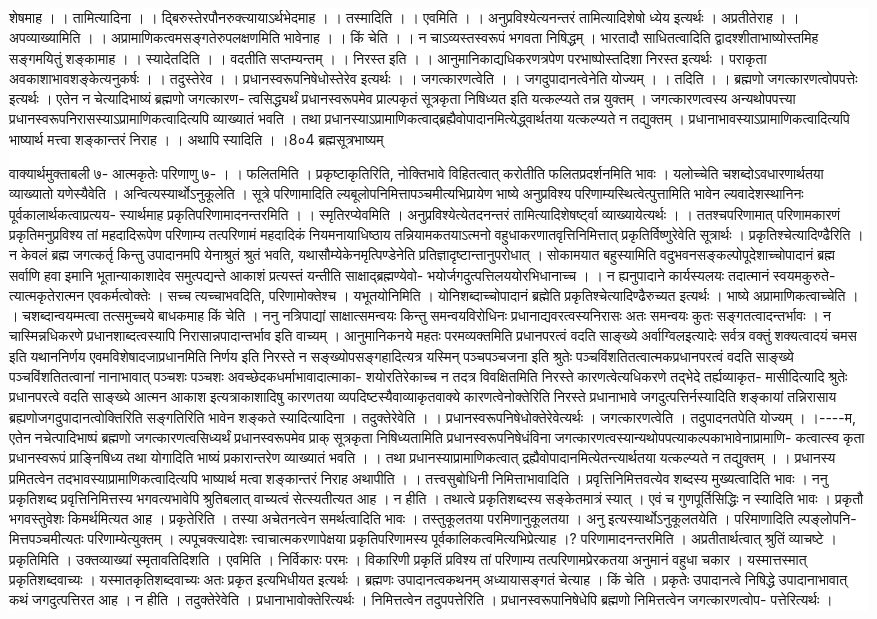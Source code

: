 शेषमाह । । तामित्यादिना । । द्बिरुस्तेरपौनरुक्त्यायाऽर्थभेदमाह । । तस्मादिति । । एवमिति । ।
अनुप्रविश्येत्यनन्तरं तामित्यादिशेषो ध्येय इत्यर्थः । अप्रतीतेराह । । अपव्याख्यामिति । ।
अप्रामाणिकत्वमसङ्गतेरुपलक्षणमिति भावेनाह । । किं चेति । । न चाऽव्यस्तस्वरूपं भगवता
निषिद्धम् । भारतादौ साधितत्वादिति द्वादश्शीताभाष्योस्तमिह सङ्गमयितुं शङ्कामाह । ।
स्यादेतदिति । । वदतीति सप्तम्यन्तम् । । निरस्त इति । । आनुमानिकाद्यधिकरणत्रपेण
परभाष्पोस्तदिशा निरस्त इत्यर्थः । पराकृता अवकाशाभावशङ्केत्यनुकर्षः । । तदुस्तेरेव । ।
प्रधानस्वरूपनिषेधोस्तेरेव इत्यर्थः । । जगत्कारणत्वेति । । जगदुपादानत्वेनेति योज्यम् । । तदिति
। । ब्रह्मणो जगत्कारणत्वोपपत्तेः इत्यर्थः । एतेन न चेत्यादिभाष्यं ब्रह्मणो जगत्कारण-
त्वसिद्ध्यर्थं प्रधानस्वरूपमेव प्राल्पकृतं सूत्रकृता निषिध्यत इति यत्कल्प्यते तन्न युक्तम् ।
जगत्कारणत्वस्य अन्यथोपपत्त्या प्रधानस्वरूपनिरासस्याऽप्रामाणिकत्वादित्यपि व्याख्यातं
भवति । तथा प्रधानस्याऽप्रामाणिकत्वाद्ब्रह्यैवोपादानमित्येद्ध्वार्थतया यत्कल्प्यते न तद्युक्तम् ।
प्रधानाभावस्याऽप्रामाणिकत्वादित्यपि भाष्यार्थ मत्त्वा शङ्कान्तरं निराह । । अथापि स्यादिति । ।8०4 ब्रह्मसूत्रभाष्यम्

वाक्यार्थमुक्ताबली
७- आत्मकृतेः परिणाणु ७- । । फलितमिति । प्रकृष्टाकृतिरिति, नोक्तिभावे विहितत्वात्
करोतीति फलितप्रदर्शनमिति भावः । यलोच्चेति चशब्दोऽवधारणार्थतया व्याख्यातो यणेस्यैवेति ।
अन्वित्यस्यार्थोऽनुकूलेति । सूत्रे परिणामादिति ल्यबूलोपनिमित्तापञ्चमीत्यभिप्रायेण भाष्ये
अनुप्रविश्य परिणाम्यस्थित्वेत्पुत्तामिति भावेन ल्यवादेशस्थानिनः पूर्वकालार्थकत्वाप्रत्यय-
स्यार्थमाह प्रकृतिपरिणामादनन्तरमिति । । स्मृतिरप्येवमिति । अनुप्रविश्येत्येतदनन्तरं
तामित्यादिशेषर्ष्ट्वा व्याख्यायेत्यर्थः । । ततश्चपरिणामात् परिणामकारणं प्रकृतिमनुप्रविश्य तां
महदादिरूपेण परिणाम्य तत्परिणामं महदादिकं नियमनायाधिष्ठाय तन्नियामकतयाऽत्मनो
वहुधाकरणातवृत्तिनिमित्तात् प्रकृतिर्विष्णुरेवेति सूत्रार्थः । प्रकृतिश्चेत्यादिण्ढैरिति । न केवलं
ब्रह्म जगत्कर्तृ किन्तु उपादानमपि येनाश्रुतं श्रुतं भवति, यथासौम्येकेनमृत्पिण्डेनेति
प्रतिज्ञादृष्टान्तानुपरोधात् । सोकामयात बहुस्यामिति वदुभवनसङ्कल्पोपूदेशाच्चोपादानं ब्रह्म
सर्वाणि हवा इमानि भूतान्याकाशादेव समुत्पद्यन्ते आकाशं प्रत्यस्तं यन्तीति साक्षाद्ब्रह्मण्येवो-
भयोर्जगदुत्पत्तिलययोरभिधानाच्च । । न ह्यनुपादाने कार्यस्यलयः तदात्मानं स्वयमकुरुते-
त्यात्मकृतेरात्मन एवकर्मत्वोक्तेः । सच्च त्यच्चाभवदिति, परिणामोक्तेश्च । यभूतयोनिमिति ।
योनिशब्दाच्चोपादानं ब्रह्मेति प्रकृतिश्चेत्यादिण्ढैरुच्यत इत्यर्थः । भाष्ये अप्रामाणिकत्वाच्चेति । ।
चशब्दान्वयम्मत्वा तत्समुच्चये बाधकमाह किं चेति । ननु नत्रिपाद्यां साक्षात्समन्वयः किन्तु
समन्वयविरोधिनः प्रधानाद्यवरत्वस्यनिरासः अतः समन्वयः कुतः सङ्गतत्वादन्तर्भावः । न
चास्मिन्नधिकरणे प्रधानशाब्दत्वस्यापि निरासान्नपादान्तर्भाव इति वाच्यम् । आनुमानिकनये
महतः परमव्यक्तमिति प्रधानपरत्वं वदति साङ्ख्ये अर्वाग्विलइत्यादेः सर्वत्र वक्तुं शक्यत्वादयं
चमस इति यथाननिर्णय एवमविशेषादजाप्रधानमिति निर्णय इति निरस्ते न
सङ्ख्योपसङ्गहादित्यत्र यस्मिन् पञ्चपञ्चजना इति श्रुतेः पञ्चविंशतितत्वात्मकप्रधानपरत्वं वदति
साङ्ख्ये पञ्चविंशतितत्वानां नानाभावात् पञ्चशः पञ्चशः अवच्छेदकधर्माभावादात्माका-
शयोरतिरेकाच्च न तदत्र विवक्षितमिति निरस्ते कारणत्वेत्यधिकरणे तद्भेदे तर्ह्यव्याकृत-
मासीदित्यादि श्रुतेः प्रधानपरत्वे वदति साङ्ख्ये आत्मन आकाश इत्यत्राकाशादिषु कारणतया
व्यपदिष्टस्यैवाव्याकृतवाक्ये कारणत्वेनोक्तेरिति निरस्ते प्रधानाभावे जगदुत्पत्तिर्नस्यादिति
शङ्कायां तन्निरासाय ब्रह्यणोजगदुपादानत्वोक्तिरिति सङ्गतिरिति भावेन शङ्कते स्यादित्यादिना ।
तदुक्तेरेवेति । । प्रधानस्वरूपनिषेधोक्तेरेवेत्यर्थः । जगत्कारणत्वेति । तदुपादनतपेति योज्यम् । ।----म,
एतेन नचेत्पादिभाष्पं ब्रह्मणो जगत्कारणत्वसिध्यर्थं प्रधानस्वरूपमेव प्राक् सूत्रकृता
निषिध्यतामिति प्रधानस्वरूपनिषेधंविना जगत्कारणत्वस्यान्यथोपपत्याकल्पकाभावेनाप्रामाणि-
कत्वात्स्व कृता प्रधानस्वरूपं प्राङ्निषिध्य तथा योगादिति भाष्यं प्रकारान्तरेण व्याख्यातं
भवति । । तथा प्रधानस्याप्रामाणिकत्वात् द्रह्यैवोपादानमित्येतन्त्यार्थतया यत्कल्प्यते न तद्युक्तम्
। । प्रधानस्य प्रमितत्वेन तदभावस्याप्रामाणिकत्वादित्यपि भाष्यार्थ मत्वा शङ्कान्तरं निराह
अथापीति । ।
तत्त्वसुबोधिनी
निमित्ताभावादिति । प्रवृत्तिनिमित्तवत्येव शब्दस्य मुख्यत्वादिति भावः । ननु प्रकृतिशब्द
प्रवृत्तिनिमित्तस्य भगवत्यभावेपि श्रुतिबलात् वाच्यत्वं सेत्स्यतीत्यत आह । न हीति । तथात्वे
प्रकृतिशब्दस्य सङ्केतमात्रं स्यात् । एवं च गुणपूर्तिसिद्धिः न स्यादिति भावः । प्रकृतौ
भगवस्तुवेशः किमर्थमित्यत आह । प्रकृतेरिति । तस्या अचेतनत्वेन समर्थत्वादिति भावः ।
तस्तुकूलतया परमिणानुकूलतया । अनु इत्यस्यार्थोऽनुकूलतयेति । परिमाणादिति ल्पङ्लोपनि-
मित्तपञ्चमीत्यतः परिणाम्येत्युक्तम् । ल्पपूचक्त्यादेशः त्त्वाचात्मकरणापेक्षया प्रकृतिपरिणामस्य
पूर्वकालिकत्वमित्यभिप्रेत्याह ।? परिणामादनन्तरमिति । अप्रतीतार्थत्वात् श्रुतिं व्याचष्टे ।
प्रकृतिमिति । उक्तव्याख्यां स्मृतावतिदिशति । एवमिति । निर्विकारः परमः । विकारिणी प्रकृतिं
प्रविश्य तां परिणाम्य तत्परिणामप्रेरकतया अनुमानं वहुधा चकार । यस्मात्तस्मात्
प्रकृतिशब्दवाच्यः । यस्मातकृतिशब्दवाच्यः अतः प्रकृत इत्यभिधीयत इत्यर्थः । ब्रह्मणः
उपादानत्वकथनम् अध्यायासङ्गतं चेत्याह । किं चेति । प्रकृतेः उपादानत्वे निषिद्धे
उपादानाभावात् कथं जगदुत्पत्तिरत आह । न हीति । तदुक्तेरेवेति । प्रधानाभावोक्तेरित्यर्थः ।
निमित्तत्वेन तदुपपत्तेरिति । प्रधानस्वरूपानिषेधेपि ब्रह्मणो निमित्तत्वेन जगत्कारणत्वोप-
पत्तेरित्यर्थः ।